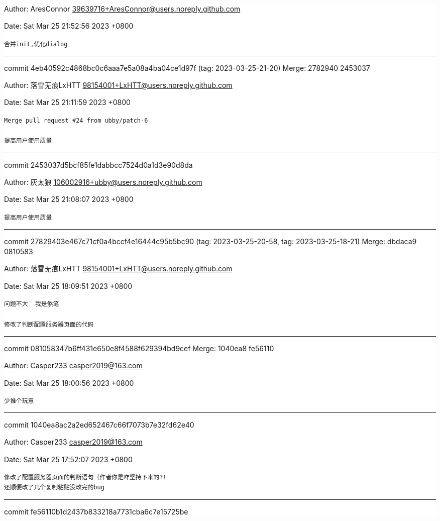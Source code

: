 Author: AresConnor <39639716+AresConnor@users.noreply.github.com>

Date:   Sat Mar 25 21:52:56 2023 +0800

    合并init,优化dialog

---
commit 4eb40592c4868bc0c6aaa7e5a08a4ba04ce1d97f (tag: 2023-03-25-21-20)
Merge: 2782940 2453037

Author: 落雪无痕LxHTT <98154001+LxHTT@users.noreply.github.com>

Date:   Sat Mar 25 21:11:59 2023 +0800

    Merge pull request #24 from ubby/patch-6

    提高用户使用质量

---
commit 2453037d5bcf85fe1dabbcc7524d0a1d3e90d8da

Author: 灰太狼 <106002916+ubby@users.noreply.github.com>

Date:   Sat Mar 25 21:08:07 2023 +0800

    提高用户使用质量

---
commit 27829403e467c71cf0a4bccf4e16444c95b5bc90 (tag: 2023-03-25-20-58, tag: 2023-03-25-18-21)
Merge: dbdaca9 0810583

Author: 落雪无痕LxHTT <98154001+LxHTT@users.noreply.github.com>

Date:   Sat Mar 25 18:09:51 2023 +0800

    问题不大  我是煞笔

    修改了判断配置服务器页面的代码

---
commit 081058347b6ff431e650e8f4588f629394bd9cef
Merge: 1040ea8 fe56110

Author: Casper233 <casper2019@163.com>

Date:   Sat Mar 25 18:00:56 2023 +0800

    少推个玩意

---
commit 1040ea8ac2a2ed652467c66f7073b7e32fd62e40

Author: Casper233 <casper2019@163.com>

Date:   Sat Mar 25 17:52:07 2023 +0800

    修改了配置服务器页面的判断语句（作者你是咋坚持下来的?!
    还顺便改了几个复制粘贴没改完的bug

---
commit fe56110b1d2437b833218a7731cba6c7e15725be
